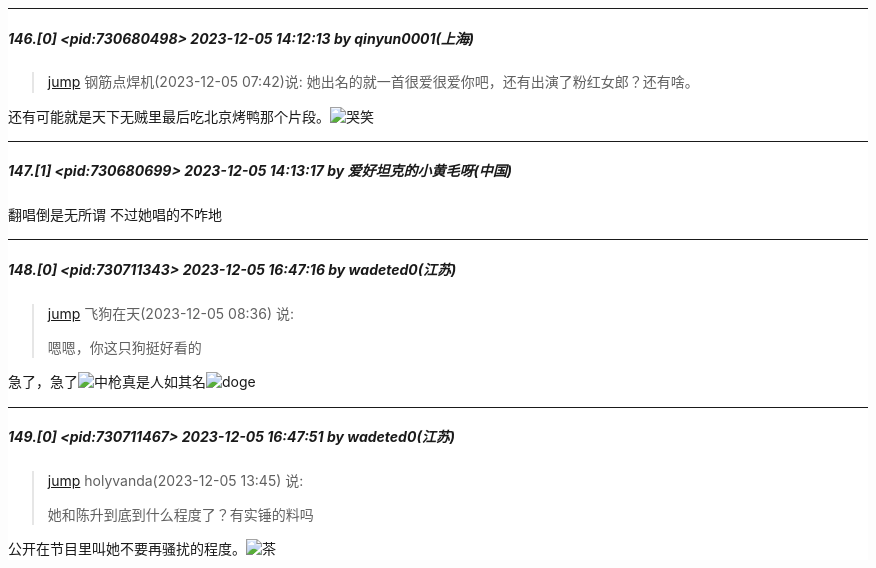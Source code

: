 ----

##### <span id="pid730680498">146.[0] \<pid:730680498\> 2023-12-05 14:12:13 by qinyun0001\(上海\)</span>
>[jump](#pid730607204) 钢筋点焊机(2023-12-05 07:42)说:
>她出名的就一首很爱很爱你吧，还有出演了粉红女郎？还有啥。

还有可能就是天下无贼里最后吃北京烤鸭那个片段。![哭笑](https://img4.nga.178.com/ngabbs/post/smile/ac15.png)

----

##### <span id="pid730680699">147.[1] \<pid:730680699\> 2023-12-05 14:13:17 by 爱好坦克的小黄毛呀\(中国\)</span>
翻唱倒是无所谓
不过她唱的不咋地

----

##### <span id="pid730711343">148.[0] \<pid:730711343\> 2023-12-05 16:47:16 by wadeted0\(江苏\)</span>
>[jump](#pid730612689) 飞狗在天(2023-12-05 08:36) 说: 
>
>嗯嗯，你这只狗挺好看的

急了，急了![中枪](https://img4.nga.178.com/ngabbs/post/smile/a2_23.png)真是人如其名![doge](https://img4.nga.178.com/ngabbs/post/smile/a2_27.png)

----

##### <span id="pid730711467">149.[0] \<pid:730711467\> 2023-12-05 16:47:51 by wadeted0\(江苏\)</span>
>[jump](#pid730675708) holyvanda(2023-12-05 13:45) 说: 
>
>她和陈升到底到什么程度了？有实锤的料吗

公开在节目里叫她不要再骚扰的程度。![茶](https://img4.nga.178.com/ngabbs/post/smile/ac39.png)

